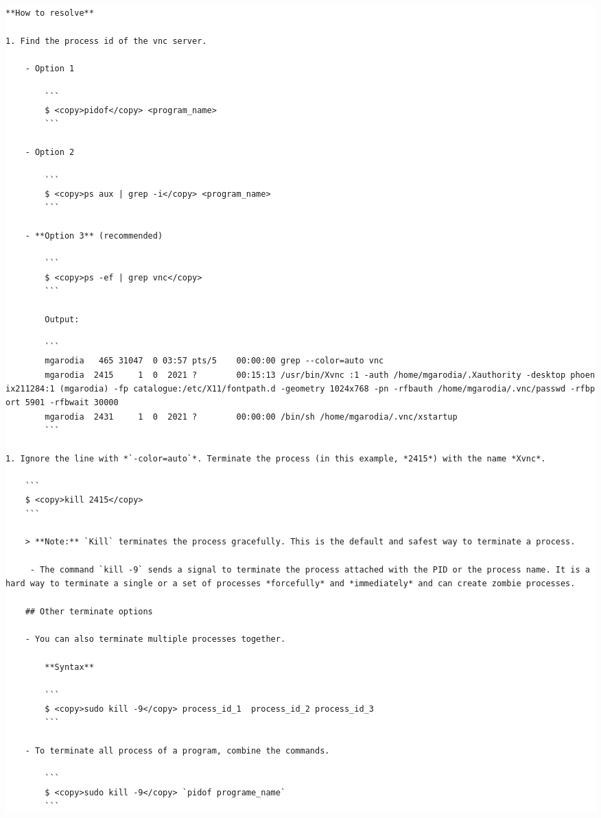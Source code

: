 	**How to resolve**

	1. Find the process id of the vnc server.

		- Option 1

			```
			$ <copy>pidof</copy> <program_name>
			```

		- Option 2

			```
			$ <copy>ps aux | grep -i</copy> <program_name>
			```

		- **Option 3** (recommended)

			```
			$ <copy>ps -ef | grep vnc</copy>
			```

			Output:

			```
			mgarodia   465 31047  0 03:57 pts/5    00:00:00 grep --color=auto vnc
			mgarodia  2415     1  0  2021 ?        00:15:13 /usr/bin/Xvnc :1 -auth /home/mgarodia/.Xauthority -desktop phoenix211284:1 (mgarodia) -fp catalogue:/etc/X11/fontpath.d -geometry 1024x768 -pn -rfbauth /home/mgarodia/.vnc/passwd -rfbport 5901 -rfbwait 30000
			mgarodia  2431     1  0  2021 ?        00:00:00 /bin/sh /home/mgarodia/.vnc/xstartup
			```

	1. Ignore the line with *`-color=auto`*. Terminate the process (in this example, *2415*) with the name *Xvnc*.

		```
		$ <copy>kill 2415</copy>
		```

		> **Note:** `Kill` terminates the process gracefully. This is the default and safest way to terminate a process.

	     - The command `kill -9` sends a signal to terminate the process attached with the PID or the process name. It is a hard way to terminate a single or a set of processes *forcefully* and *immediately* and can create zombie processes.

		## Other terminate options

		- You can also terminate multiple processes together.

			**Syntax**

			```
			$ <copy>sudo kill -9</copy> process_id_1  process_id_2 process_id_3
			```

		- To terminate all process of a program, combine the commands.

			```
			$ <copy>sudo kill -9</copy> `pidof programe_name`
			```

